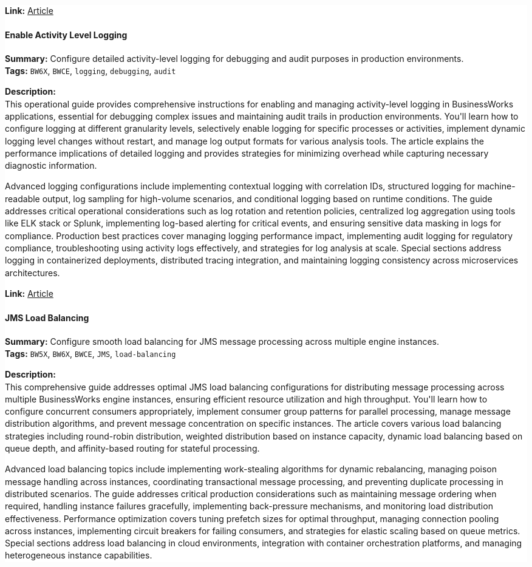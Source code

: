 **Link:** [Article](https://community.tibco.com/articles/37_tibco-platform/40_integration/53_businessworks/bw6x-bwce-security-how-to-expose-an-api-or-a-service-in-https-in-businessworks-and-businessworks-container-edition-r3397/)

#### Enable Activity Level Logging
**Summary:** Configure detailed activity-level logging for debugging and audit purposes in production environments.  
**Tags:** `BW6X`, `BWCE`, `logging`, `debugging`, `audit`

**Description:**  
This operational guide provides comprehensive instructions for enabling and managing activity-level logging in BusinessWorks applications, essential for debugging complex issues and maintaining audit trails in production environments. You'll learn how to configure logging at different granularity levels, selectively enable logging for specific processes or activities, implement dynamic logging level changes without restart, and manage log output formats for various analysis tools. The article explains the performance implications of detailed logging and provides strategies for minimizing overhead while capturing necessary diagnostic information.

Advanced logging configurations include implementing contextual logging with correlation IDs, structured logging for machine-readable output, log sampling for high-volume scenarios, and conditional logging based on runtime conditions. The guide addresses critical operational considerations such as log rotation and retention policies, centralized log aggregation using tools like ELK stack or Splunk, implementing log-based alerting for critical events, and ensuring sensitive data masking in logs for compliance. Production best practices cover managing logging performance impact, implementing audit logging for regulatory compliance, troubleshooting using activity logs effectively, and strategies for log analysis at scale. Special sections address logging in containerized deployments, distributed tracing integration, and maintaining logging consistency across microservices architectures.

**Link:** [Article](https://community.tibco.com/articles/37_tibco-platform/40_integration/53_businessworks/bw6x-bwce-how-to-enable-activity-level-logging-in-businessworks-6x-and-businessworks-container-edition-r3383/)

#### JMS Load Balancing
**Summary:** Configure smooth load balancing for JMS message processing across multiple engine instances.  
**Tags:** `BW5X`, `BW6X`, `BWCE`, `JMS`, `load-balancing`

**Description:**  
This comprehensive guide addresses optimal JMS load balancing configurations for distributing message processing across multiple BusinessWorks engine instances, ensuring efficient resource utilization and high throughput. You'll learn how to configure concurrent consumers appropriately, implement consumer group patterns for parallel processing, manage message distribution algorithms, and prevent message concentration on specific instances. The article covers various load balancing strategies including round-robin distribution, weighted distribution based on instance capacity, dynamic load balancing based on queue depth, and affinity-based routing for stateful processing.

Advanced load balancing topics include implementing work-stealing algorithms for dynamic rebalancing, managing poison message handling across instances, coordinating transactional message processing, and preventing duplicate processing in distributed scenarios. The guide addresses critical production considerations such as maintaining message ordering when required, handling instance failures gracefully, implementing back-pressure mechanisms, and monitoring load distribution effectiveness. Performance optimization covers tuning prefetch sizes for optimal throughput, managing connection pooling across instances, implementing circuit breakers for failing consumers, and strategies for elastic scaling based on queue metrics. Special sections address load balancing in cloud environments, integration with container orchestration platforms, and managing heterogeneous instance capabilities.
